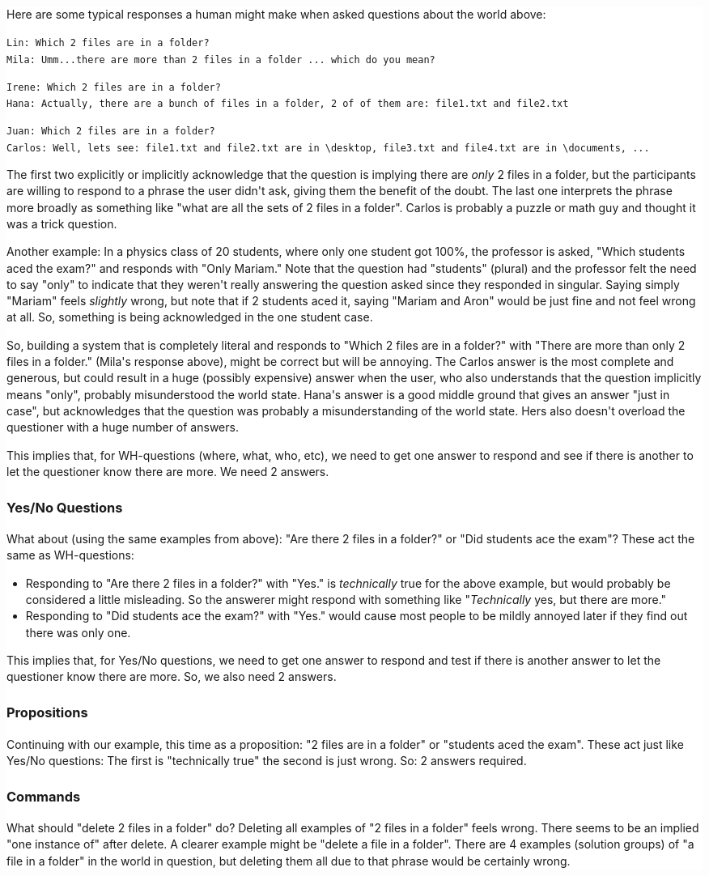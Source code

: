 
Here are some typical responses a human might make when asked questions about the world above:

```
Lin: Which 2 files are in a folder?
Mila: Umm...there are more than 2 files in a folder ... which do you mean?
```

```
Irene: Which 2 files are in a folder?
Hana: Actually, there are a bunch of files in a folder, 2 of of them are: file1.txt and file2.txt
```

```
Juan: Which 2 files are in a folder?
Carlos: Well, lets see: file1.txt and file2.txt are in \desktop, file3.txt and file4.txt are in \documents, ...
```

The first two explicitly or implicitly acknowledge that the question is implying there are *only* 2 files in a folder, but the participants are willing to respond to a phrase the user didn't ask, giving them the benefit of the doubt. The last one interprets the phrase more broadly as something like "what are all the sets of 2 files in a folder".  Carlos is probably a puzzle or math guy and thought it was a trick question.

Another example: In a physics class of 20 students, where only one student got 100%, the professor is asked, "Which students aced the exam?" and responds with "Only Mariam." Note that the question had "students" (plural) and the professor felt the need to say "only" to indicate that they weren't really answering the question asked since they responded in singular. Saying simply "Mariam" feels *slightly* wrong, but note that if 2 students aced it, saying "Mariam and Aron" would be just fine and not feel wrong at all. So, something is being acknowledged in the one student case.

So, building a system that is completely literal and responds to "Which 2 files are in a folder?" with "There are more than only 2 files in a folder." (Mila's response above), might be correct but will be annoying.  The Carlos answer is the most complete and generous, but could result in a huge (possibly expensive) answer when the user, who also understands that the question implicitly means "only", probably misunderstood the world state. Hana's answer is a good middle ground that gives an answer "just in case", but acknowledges that the question was probably a misunderstanding of the world state. Hers also doesn't overload the questioner with a huge number of answers.

This implies that, for WH-questions (where, what, who, etc), we need to get one answer to respond and see if there is another to let the questioner know there are more. We need 2 answers.

### Yes/No Questions
What about (using the same examples from above): "Are there 2 files in a folder?" or "Did students ace the exam"? These act the same as WH-questions:

- Responding to "Are there 2 files in a folder?" with "Yes." is *technically* true for the above example, but would probably be considered a little misleading. So the answerer might respond with something like "*Technically* yes, but there are more."
- Responding to "Did students ace the exam?" with "Yes." would cause most people to be mildly annoyed later if they find out there was only one. 

This implies that, for Yes/No questions, we need to get one answer to respond and test if there is another answer to let the questioner know there are more. So, we also need 2 answers.

### Propositions
Continuing with our example, this time as a proposition: "2 files are in a folder" or "students aced the exam". These act just like Yes/No questions: The first is "technically true" the second is just wrong. So: 2 answers required.

### Commands
What should "delete 2 files in a folder" do? Deleting all examples of "2 files in a folder" feels wrong. There seems to be an implied "one instance of" after delete. A clearer example might be "delete a file in a folder". There are 4 examples (solution groups) of "a file in a folder" in the world in question, but deleting them all due to that phrase would be certainly wrong.
